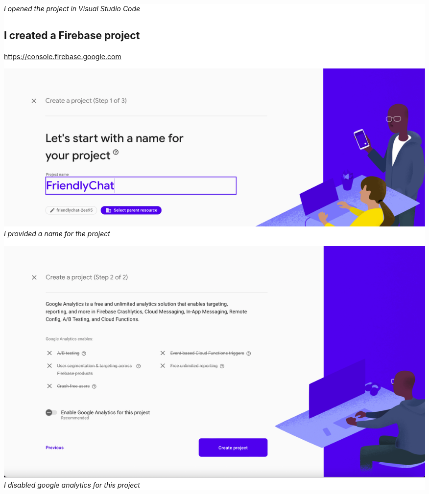 *I opened the project in Visual Studio Code*


## I created a Firebase project

https://console.firebase.google.com

![](/assets/images/firebase/screen-shot-2023-04-24-at-9.42.04-pm-1836x692.png)
*I provided a name for the project*

![](/assets/images/firebase/screen-shot-2023-04-24-at-9.42.31-pm-1836x1013.png)
*I disabled google analytics for this project*

